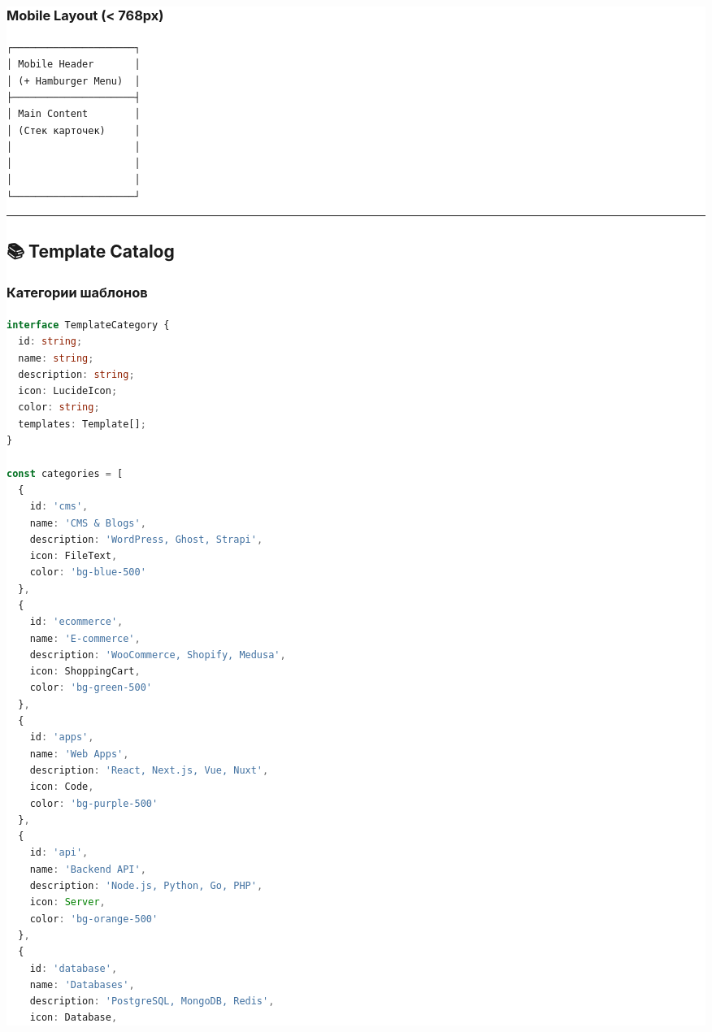 ### Mobile Layout (< 768px)
```
┌─────────────────────┐
│ Mobile Header       │
│ (+ Hamburger Menu)  │  
├─────────────────────┤
│ Main Content        │
│ (Стек карточек)     │
│                     │
│                     │
│                     │
└─────────────────────┘
```

---

## 📚 Template Catalog

### Категории шаблонов
```typescript
interface TemplateCategory {
  id: string;
  name: string;
  description: string;
  icon: LucideIcon;
  color: string;
  templates: Template[];
}

const categories = [
  {
    id: 'cms',
    name: 'CMS & Blogs', 
    description: 'WordPress, Ghost, Strapi',
    icon: FileText,
    color: 'bg-blue-500'
  },
  {
    id: 'ecommerce',
    name: 'E-commerce',
    description: 'WooCommerce, Shopify, Medusa', 
    icon: ShoppingCart,
    color: 'bg-green-500'
  },
  {
    id: 'apps',
    name: 'Web Apps',
    description: 'React, Next.js, Vue, Nuxt',
    icon: Code,  
    color: 'bg-purple-500'
  },
  {
    id: 'api',
    name: 'Backend API',
    description: 'Node.js, Python, Go, PHP',
    icon: Server,
    color: 'bg-orange-500' 
  },
  {
    id: 'database',
    name: 'Databases', 
    description: 'PostgreSQL, MongoDB, Redis',
    icon: Database,
```